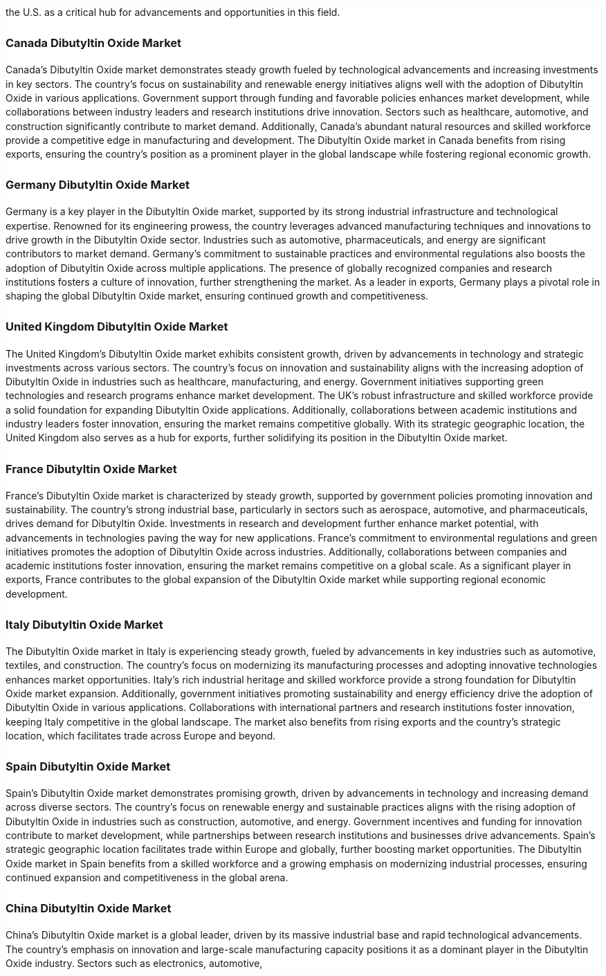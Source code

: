 the U.S. as a critical hub for advancements and opportunities in this field.</p><h3>Canada Dibutyltin Oxide Market</h3><p>Canada&rsquo;s Dibutyltin Oxide market demonstrates steady growth fueled by technological advancements and increasing investments in key sectors. The country&rsquo;s focus on sustainability and renewable energy initiatives aligns well with the adoption of Dibutyltin Oxide in various applications. Government support through funding and favorable policies enhances market development, while collaborations between industry leaders and research institutions drive innovation. Sectors such as healthcare, automotive, and construction significantly contribute to market demand. Additionally, Canada&rsquo;s abundant natural resources and skilled workforce provide a competitive edge in manufacturing and development. The Dibutyltin Oxide market in Canada benefits from rising exports, ensuring the country&rsquo;s position as a prominent player in the global landscape while fostering regional economic growth.</p><h3>Germany Dibutyltin Oxide Market</h3><p>Germany is a key player in the Dibutyltin Oxide market, supported by its strong industrial infrastructure and technological expertise. Renowned for its engineering prowess, the country leverages advanced manufacturing techniques and innovations to drive growth in the Dibutyltin Oxide sector. Industries such as automotive, pharmaceuticals, and energy are significant contributors to market demand. Germany&rsquo;s commitment to sustainable practices and environmental regulations also boosts the adoption of Dibutyltin Oxide across multiple applications. The presence of globally recognized companies and research institutions fosters a culture of innovation, further strengthening the market. As a leader in exports, Germany plays a pivotal role in shaping the global Dibutyltin Oxide market, ensuring continued growth and competitiveness.</p><h3>United Kingdom Dibutyltin Oxide Market</h3><p>The United Kingdom&rsquo;s Dibutyltin Oxide market exhibits consistent growth, driven by advancements in technology and strategic investments across various sectors. The country&rsquo;s focus on innovation and sustainability aligns with the increasing adoption of Dibutyltin Oxide in industries such as healthcare, manufacturing, and energy. Government initiatives supporting green technologies and research programs enhance market development. The UK&rsquo;s robust infrastructure and skilled workforce provide a solid foundation for expanding Dibutyltin Oxide applications. Additionally, collaborations between academic institutions and industry leaders foster innovation, ensuring the market remains competitive globally. With its strategic geographic location, the United Kingdom also serves as a hub for exports, further solidifying its position in the Dibutyltin Oxide market.</p><h3>France Dibutyltin Oxide Market</h3><p>France&rsquo;s Dibutyltin Oxide market is characterized by steady growth, supported by government policies promoting innovation and sustainability. The country&rsquo;s strong industrial base, particularly in sectors such as aerospace, automotive, and pharmaceuticals, drives demand for Dibutyltin Oxide. Investments in research and development further enhance market potential, with advancements in technologies paving the way for new applications. France&rsquo;s commitment to environmental regulations and green initiatives promotes the adoption of Dibutyltin Oxide across industries. Additionally, collaborations between companies and academic institutions foster innovation, ensuring the market remains competitive on a global scale. As a significant player in exports, France contributes to the global expansion of the Dibutyltin Oxide market while supporting regional economic development.</p><h3>Italy Dibutyltin Oxide Market</h3><p>The Dibutyltin Oxide market in Italy is experiencing steady growth, fueled by advancements in key industries such as automotive, textiles, and construction. The country&rsquo;s focus on modernizing its manufacturing processes and adopting innovative technologies enhances market opportunities. Italy&rsquo;s rich industrial heritage and skilled workforce provide a strong foundation for Dibutyltin Oxide market expansion. Additionally, government initiatives promoting sustainability and energy efficiency drive the adoption of Dibutyltin Oxide in various applications. Collaborations with international partners and research institutions foster innovation, keeping Italy competitive in the global landscape. The market also benefits from rising exports and the country&rsquo;s strategic location, which facilitates trade across Europe and beyond.</p><h3>Spain Dibutyltin Oxide Market</h3><p>Spain&rsquo;s Dibutyltin Oxide market demonstrates promising growth, driven by advancements in technology and increasing demand across diverse sectors. The country&rsquo;s focus on renewable energy and sustainable practices aligns with the rising adoption of Dibutyltin Oxide in industries such as construction, automotive, and energy. Government incentives and funding for innovation contribute to market development, while partnerships between research institutions and businesses drive advancements. Spain&rsquo;s strategic geographic location facilitates trade within Europe and globally, further boosting market opportunities. The Dibutyltin Oxide market in Spain benefits from a skilled workforce and a growing emphasis on modernizing industrial processes, ensuring continued expansion and competitiveness in the global arena.</p><h3>China Dibutyltin Oxide Market</h3><p>China&rsquo;s Dibutyltin Oxide market is a global leader, driven by its massive industrial base and rapid technological advancements. The country&rsquo;s emphasis on innovation and large-scale manufacturing capacity positions it as a dominant player in the Dibutyltin Oxide industry. Sectors such as electronics, automotive,